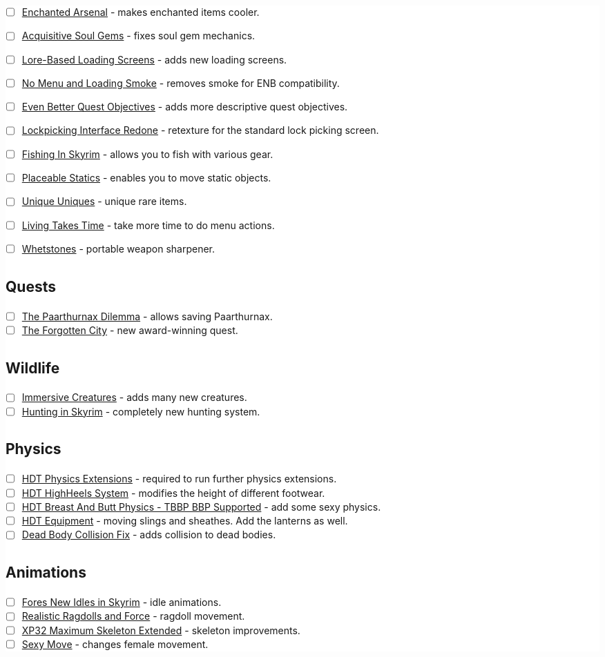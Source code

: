 - [ ] [Enchanted Arsenal](https://www.nexusmods.com/skyrim/mods/56614) - makes enchanted items cooler.
- [ ] [Acquisitive Soul Gems](https://www.nexusmods.com/skyrim/mods/5312) - fixes soul gem mechanics.
- [ ] [Lore-Based Loading Screens](https://www.nexusmods.com/skyrim/mods/21265) - adds new loading screens.
- [ ] [No Menu and Loading Smoke](https://www.nexusmods.com/skyrim/mods/7901) - removes smoke for ENB compatibility.
- [ ] [Even Better Quest Objectives](https://www.nexusmods.com/skyrim/mods/32695) - adds more descriptive quest objectives.


- [ ] [Lockpicking Interface Redone](https://www.nexusmods.com/skyrim/mods/63279) - retexture for the standard lock picking screen.
- [ ] [Fishing In Skyrim](https://www.nexusmods.com/skyrim/mods/16139) - allows you to fish with various gear.
- [ ] [Placeable Statics](https://www.nexusmods.com/skyrim/mods/16139) - enables you to move static objects.
- [ ] [Unique Uniques](https://www.nexusmods.com/skyrim/mods/33292) - unique rare items.
- [ ] [Living Takes Time](https://www.nexusmods.com/skyrim/mods/44623) - take more time to do menu actions.
- [ ] [Whetstones](https://www.nexusmods.com/skyrim/mods/13800) - portable weapon sharpener.

## Quests

- [ ] [The Paarthurnax Dilemma](https://www.nexusmods.com/skyrim/mods/18465) - allows saving Paarthurnax.
- [ ] [The Forgotten City](https://www.nexusmods.com/skyrim/mods/70219) - new award-winning quest.

## Wildlife

- [ ] [Immersive Creatures](https://www.nexusmods.com/skyrim/mods/24913) - adds many new creatures.
- [ ] [Hunting in Skyrim](https://www.nexusmods.com/skyrim/mods/18866) - completely new hunting system.

## Physics

- [ ] [HDT Physics Extensions](http://www.nexusmods.com/skyrim/mods/53996) - required to run further physics extensions.
- [ ] [HDT HighHeels System](http://www.nexusmods.com/skyrim/mods/36213) - modifies the height of different footwear.
- [ ] [HDT Breast And Butt Physics - TBBP BBP Supported](http://www.nexusmods.com/skyrim/mods/54044) - add some sexy physics.
- [ ] [HDT Equipment](http://www.nexusmods.com/skyrim/mods/57408) - moving slings and sheathes. Add the lanterns as well.
- [ ] [Dead Body Collision Fix](https://www.nexusmods.com/skyrim/mods/30947) - adds collision to dead bodies.

## Animations

- [ ] [Fores New Idles in Skyrim](https://www.nexusmods.com/skyrim/mods/11811) - idle animations.
- [ ] [Realistic Ragdolls and Force](https://www.nexusmods.com/skyrim/mods/601) - ragdoll movement.
- [ ] [XP32 Maximum Skeleton Extended](https://www.nexusmods.com/skyrim/mods/68000) - skeleton improvements.
- [ ] [Sexy Move](https://www.nexusmods.com/skyrim/mods/54521) - changes female movement.
